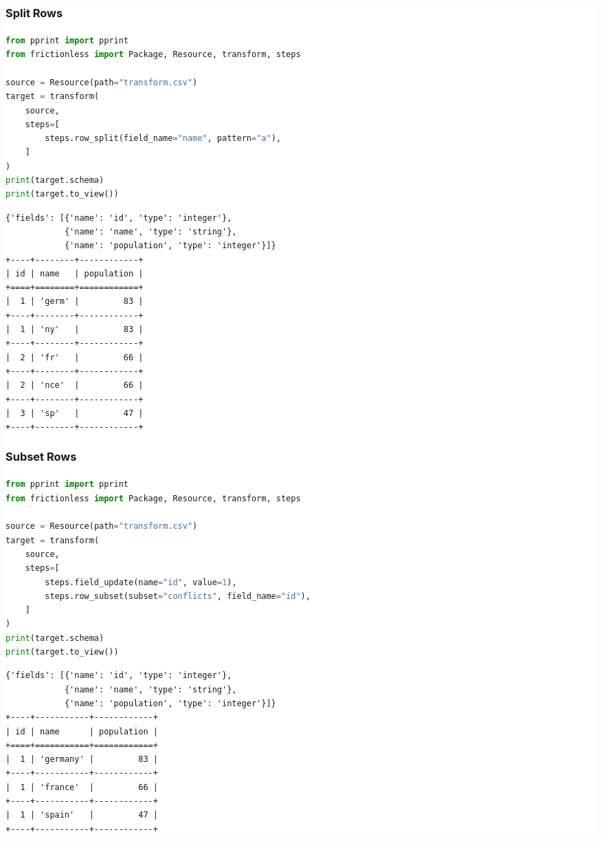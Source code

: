 ### Split Rows

```python script title="Python"
from pprint import pprint
from frictionless import Package, Resource, transform, steps

source = Resource(path="transform.csv")
target = transform(
    source,
    steps=[
        steps.row_split(field_name="name", pattern="a"),
    ]
)
print(target.schema)
print(target.to_view())
```
```
{'fields': [{'name': 'id', 'type': 'integer'},
            {'name': 'name', 'type': 'string'},
            {'name': 'population', 'type': 'integer'}]}
+----+--------+------------+
| id | name   | population |
+====+========+============+
|  1 | 'germ' |         83 |
+----+--------+------------+
|  1 | 'ny'   |         83 |
+----+--------+------------+
|  2 | 'fr'   |         66 |
+----+--------+------------+
|  2 | 'nce'  |         66 |
+----+--------+------------+
|  3 | 'sp'   |         47 |
+----+--------+------------+
```

### Subset Rows

```python script title="Python"
from pprint import pprint
from frictionless import Package, Resource, transform, steps

source = Resource(path="transform.csv")
target = transform(
    source,
    steps=[
        steps.field_update(name="id", value=1),
        steps.row_subset(subset="conflicts", field_name="id"),
    ]
)
print(target.schema)
print(target.to_view())
```
```
{'fields': [{'name': 'id', 'type': 'integer'},
            {'name': 'name', 'type': 'string'},
            {'name': 'population', 'type': 'integer'}]}
+----+-----------+------------+
| id | name      | population |
+====+===========+============+
|  1 | 'germany' |         83 |
+----+-----------+------------+
|  1 | 'france'  |         66 |
+----+-----------+------------+
|  1 | 'spain'   |         47 |
+----+-----------+------------+
```